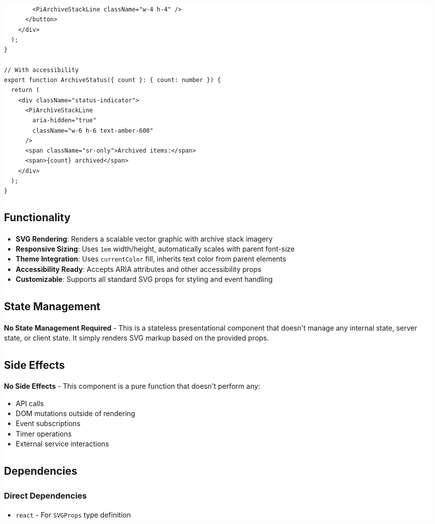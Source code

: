 ```tsx
        <PiArchiveStackLine className="w-4 h-4" />
      </button>
    </div>
  );
}

// With accessibility
export function ArchiveStatus({ count }: { count: number }) {
  return (
    <div className="status-indicator">
      <PiArchiveStackLine 
        aria-hidden="true"
        className="w-6 h-6 text-amber-600" 
      />
      <span className="sr-only">Archived items:</span>
      <span>{count} archived</span>
    </div>
  );
}
```

## Functionality

- **SVG Rendering**: Renders a scalable vector graphic with archive stack imagery
- **Responsive Sizing**: Uses `1em` width/height, automatically scales with parent font-size
- **Theme Integration**: Uses `currentColor` fill, inherits text color from parent elements
- **Accessibility Ready**: Accepts ARIA attributes and other accessibility props
- **Customizable**: Supports all standard SVG props for styling and event handling

## State Management

**No State Management Required** - This is a stateless presentational component that doesn't manage any internal state, server state, or client state. It simply renders SVG markup based on the provided props.

## Side Effects

**No Side Effects** - This component is a pure function that doesn't perform any:
- API calls
- DOM mutations outside of rendering
- Event subscriptions
- Timer operations
- External service interactions

## Dependencies

### Direct Dependencies
- `react` - For `SVGProps` type definition

